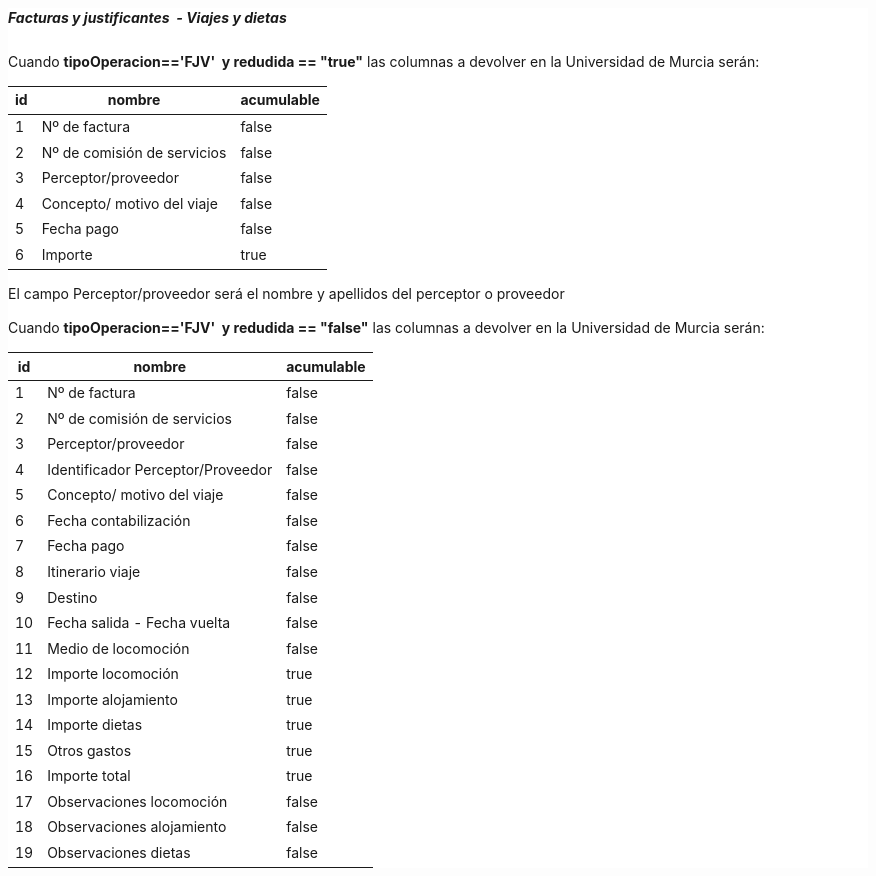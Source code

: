 ##### Facturas y justificantes  \- Viajes y dietas

Cuando **tipoOperacion\=\='FJV'  y redudida \=\= "true"** las columnas a devolver en la Universidad de Murcia serán:



| id | nombre | acumulable |
| --- | --- | --- |
| 1 | Nº de factura | false |
| 2 | Nº de comisión de servicios | false |
| 3 | Perceptor/proveedor | false |
| 4 | Concepto/ motivo del viaje | false |
| 5 | Fecha pago | false |
| 6 | Importe | true |

El campo Perceptor/proveedor será el nombre y apellidos del perceptor o proveedor

  


Cuando **tipoOperacion\=\='FJV'  y redudida \=\= "false"** las columnas a devolver en la Universidad de Murcia serán:



| id | nombre | acumulable |
| --- | --- | --- |
| 1 | Nº de factura | false |
| 2 | Nº de comisión de servicios | false |
| 3 | Perceptor/proveedor | false |
| 4 | Identificador Perceptor/Proveedor | false |
| 5 | Concepto/ motivo del viaje | false |
| 6 | Fecha contabilización | false |
| 7 | Fecha pago | false |
| 8 | Itinerario viaje | false |
| 9 | Destino | false |
| 10 | Fecha salida \- Fecha vuelta | false |
| 11 | Medio de locomoción | false |
| 12 | Importe locomoción | true |
| 13 | Importe alojamiento | true |
| 14 | Importe dietas | true |
| 15 | Otros gastos | true |
| 16 | Importe total | true |
| 17 | Observaciones locomoción | false |
| 18 | Observaciones alojamiento | false |
| 19 | Observaciones dietas | false |
